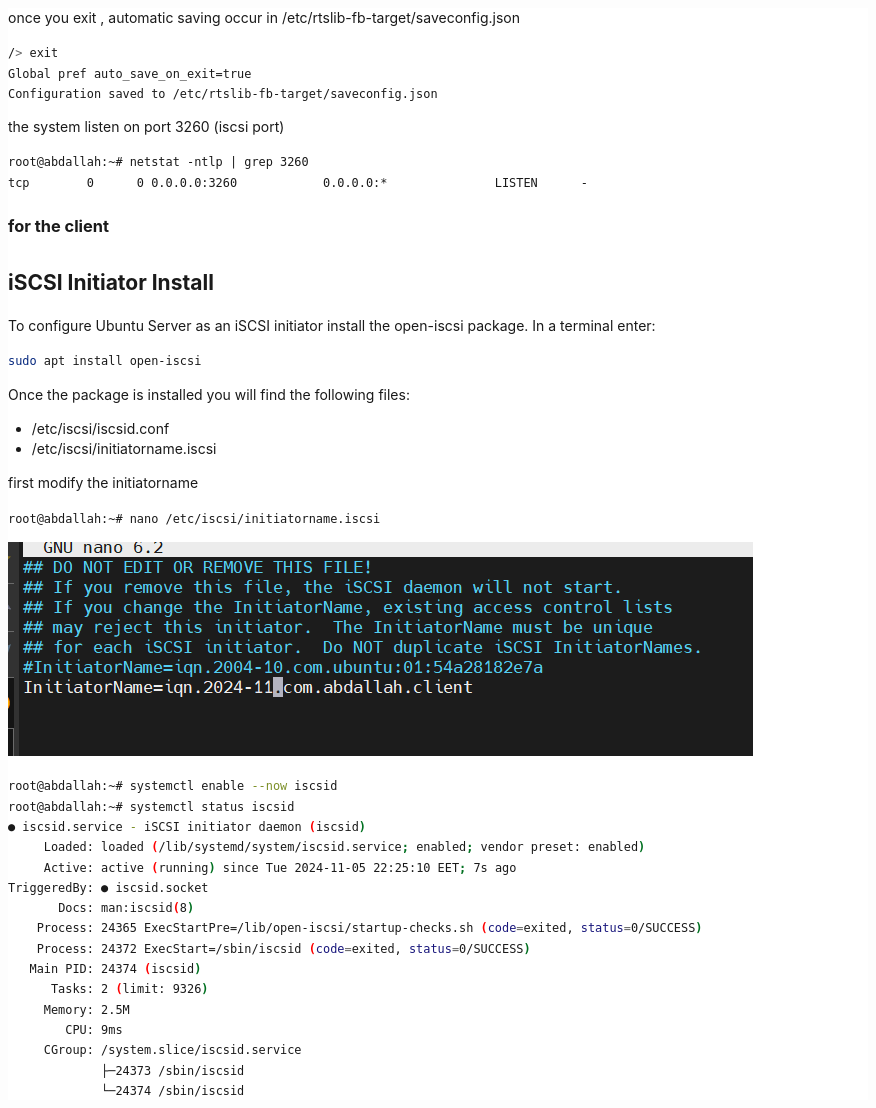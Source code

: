 
once you exit , automatic saving occur in  /etc/rtslib-fb-target/saveconfig.json
```bash
/> exit
Global pref auto_save_on_exit=true
Configuration saved to /etc/rtslib-fb-target/saveconfig.json

```

the system listen on port 3260 (iscsi port)

```
root@abdallah:~# netstat -ntlp | grep 3260
tcp        0      0 0.0.0.0:3260            0.0.0.0:*               LISTEN      -

```



### for the client 
## iSCSI Initiator Install

To configure Ubuntu Server as an iSCSI initiator install the open-iscsi package. In a terminal enter:
```bash
sudo apt install open-iscsi
```

Once the package is installed you will find the following files:
- /etc/iscsi/iscsid.conf
- /etc/iscsi/initiatorname.iscsi

first modify the initiatorname
```bash
root@abdallah:~# nano /etc/iscsi/initiatorname.iscsi
```
![iSCSI](images/14.7.png)


```bash
root@abdallah:~# systemctl enable --now iscsid
root@abdallah:~# systemctl status iscsid
● iscsid.service - iSCSI initiator daemon (iscsid)
     Loaded: loaded (/lib/systemd/system/iscsid.service; enabled; vendor preset: enabled)
     Active: active (running) since Tue 2024-11-05 22:25:10 EET; 7s ago
TriggeredBy: ● iscsid.socket
       Docs: man:iscsid(8)
    Process: 24365 ExecStartPre=/lib/open-iscsi/startup-checks.sh (code=exited, status=0/SUCCESS)
    Process: 24372 ExecStart=/sbin/iscsid (code=exited, status=0/SUCCESS)
   Main PID: 24374 (iscsid)
      Tasks: 2 (limit: 9326)
     Memory: 2.5M
        CPU: 9ms
     CGroup: /system.slice/iscsid.service
             ├─24373 /sbin/iscsid
             └─24374 /sbin/iscsid

```